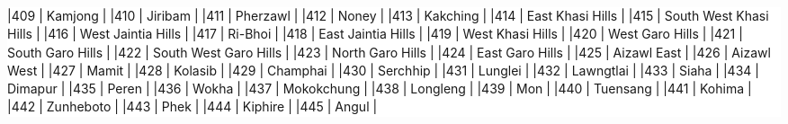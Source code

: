 |409        | Kamjong                          |
|410        | Jiribam                          |
|411        | Pherzawl                         |
|412        | Noney                            |
|413        | Kakching                         |
|414        | East Khasi Hills                 |
|415        | South West Khasi Hills           |
|416        | West Jaintia Hills               |
|417        | Ri-Bhoi                          |
|418        | East Jaintia Hills               |
|419        | West Khasi Hills                 |
|420        | West Garo Hills                  |
|421        | South Garo Hills                 |
|422        | South West Garo Hills            |
|423        | North Garo Hills                 |
|424        | East Garo Hills                  |
|425        | Aizawl East                      |
|426        | Aizawl West                      |
|427        | Mamit                            |
|428        | Kolasib                          |
|429        | Champhai                         |
|430        | Serchhip                         |
|431        | Lunglei                          |
|432        | Lawngtlai                        |
|433        | Siaha                            |
|434        | Dimapur                          |
|435        | Peren                            |
|436        | Wokha                            |
|437        | Mokokchung                       |
|438        | Longleng                         |
|439        | Mon                              |
|440        | Tuensang                         |
|441        | Kohima                           |
|442        | Zunheboto                        |
|443        | Phek                             |
|444        | Kiphire                          |
|445        | Angul                            |